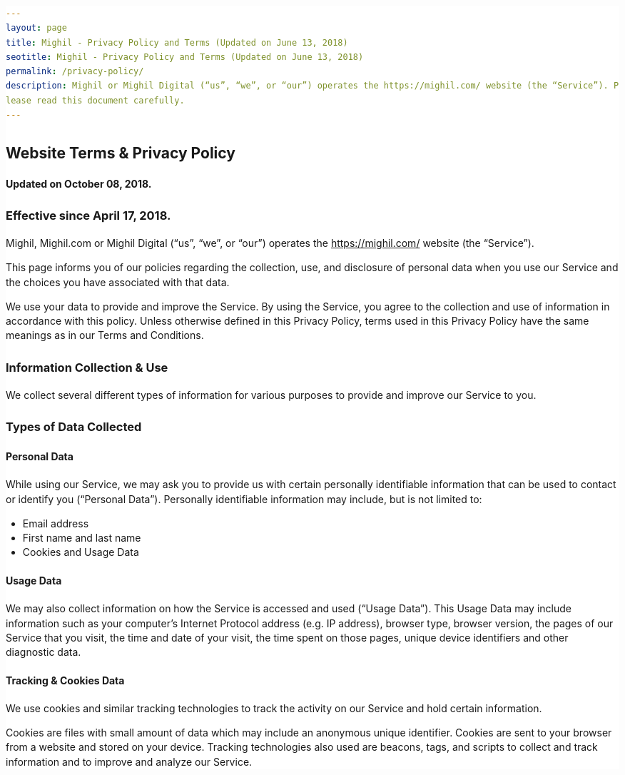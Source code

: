 ```yaml
---
layout: page
title: Mighil - Privacy Policy and Terms (Updated on June 13, 2018)
seotitle: Mighil - Privacy Policy and Terms (Updated on June 13, 2018)
permalink: /privacy-policy/
description: Mighil or Mighil Digital (“us”, “we”, or “our”) operates the https://mighil.com/ website (the “Service”). Please read this document carefully.
---
```

## Website Terms & Privacy Policy

**Updated on October 08, 2018.**

### Effective since April 17, 2018.

Mighil, Mighil.com or Mighil Digital (“us”, “we”, or “our”) operates the https://mighil.com/ website (the “Service”).

This page informs you of our policies regarding the collection, use, and disclosure of personal data when you use our Service and the choices you have associated with that data.

We use your data to provide and improve the Service. By using the Service, you agree to the collection and use of information in accordance with this policy. Unless otherwise defined in this Privacy Policy, terms used in this Privacy Policy have the same meanings as in our Terms and Conditions.
<h3>Information Collection &amp; Use</h3>
We collect several different types of information for various purposes to provide and improve our Service to you.
<h3>Types of Data Collected</h3>
<h4>Personal Data</h4>
While using our Service, we may ask you to provide us with certain personally identifiable information that can be used to contact or identify you (“Personal Data”). Personally identifiable information may include, but is not limited to:
<ul>
 	<li>Email address</li>
 	<li>First name and last name</li>
 	<li>Cookies and Usage Data</li>
</ul>
<h4>Usage Data</h4>
We may also collect information on how the Service is accessed and used (“Usage Data”). This Usage Data may include information such as your computer’s Internet Protocol address (e.g. IP address), browser type, browser version, the pages of our Service that you visit, the time and date of your visit, the time spent on those pages, unique device identifiers and other diagnostic data.
<h4>Tracking &amp; Cookies Data</h4>
We use cookies and similar tracking technologies to track the activity on our Service and hold certain information.

Cookies are files with small amount of data which may include an anonymous unique identifier. Cookies are sent to your browser from a website and stored on your device. Tracking technologies also used are beacons, tags, and scripts to collect and track information and to improve and analyze our Service.
